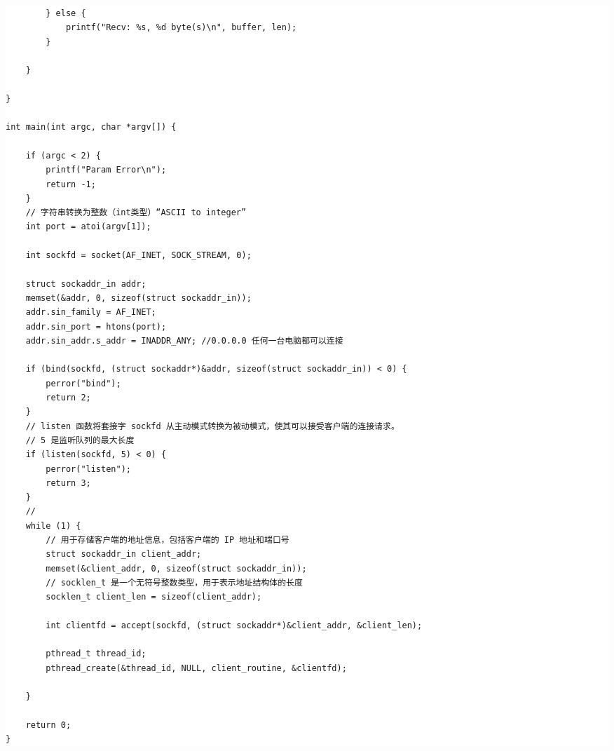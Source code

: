 ```
		} else {
			printf("Recv: %s, %d byte(s)\n", buffer, len);
		}

	}

}

int main(int argc, char *argv[]) {

	if (argc < 2) {
		printf("Param Error\n");
		return -1;
	}
    // 字符串转换为整数（int类型）“ASCII to integer”
	int port = atoi(argv[1]);

	int sockfd = socket(AF_INET, SOCK_STREAM, 0);

	struct sockaddr_in addr;
	memset(&addr, 0, sizeof(struct sockaddr_in));
	addr.sin_family = AF_INET;
	addr.sin_port = htons(port);
	addr.sin_addr.s_addr = INADDR_ANY; //0.0.0.0 任何一台电脑都可以连接

	if (bind(sockfd, (struct sockaddr*)&addr, sizeof(struct sockaddr_in)) < 0) {
		perror("bind");
		return 2;
	}
    // listen 函数将套接字 sockfd 从主动模式转换为被动模式，使其可以接受客户端的连接请求。
    // 5 是监听队列的最大长度
	if (listen(sockfd, 5) < 0) {
		perror("listen");
		return 3;
	}
	// 
    while (1) {
        // 用于存储客户端的地址信息，包括客户端的 IP 地址和端口号
		struct sockaddr_in client_addr;
		memset(&client_addr, 0, sizeof(struct sockaddr_in));
		// socklen_t 是一个无符号整数类型，用于表示地址结构体的长度
        socklen_t client_len = sizeof(client_addr);

		int clientfd = accept(sockfd, (struct sockaddr*)&client_addr, &client_len);
		
		pthread_t thread_id;
		pthread_create(&thread_id, NULL, client_routine, &clientfd);

	}

    return 0;
}
```
